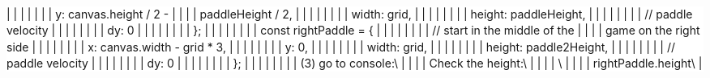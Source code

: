 |                |                   |                                |
|                |                   | y: canvas.height / 2 -         |
|                |                   | paddleHeight / 2,              |
|                |                   |                                |
|                |                   | width: grid,                   |
|                |                   |                                |
|                |                   | height: paddleHeight,          |
|                |                   |                                |
|                |                   | // paddle velocity             |
|                |                   |                                |
|                |                   | dy: 0                          |
|                |                   |                                |
|                |                   | };                             |
|                |                   |                                |
|                |                   | const rightPaddle = {          |
|                |                   |                                |
|                |                   | // start in the middle of the  |
|                |                   | game on the right side         |
|                |                   |                                |
|                |                   | x: canvas.width - grid \* 3,   |
|                |                   |                                |
|                |                   | y: 0,                          |
|                |                   |                                |
|                |                   | width: grid,                   |
|                |                   |                                |
|                |                   | height: paddle2Height,         |
|                |                   |                                |
|                |                   | // paddle velocity             |
|                |                   |                                |
|                |                   | dy: 0                          |
|                |                   |                                |
|                |                   | };                             |
|                |                   |                                |
|                |                   | \(3\) go to console:\          |
|                |                   | Check the height:\             |
|                |                   | \                              |
|                |                   | rightPaddle.height\            |